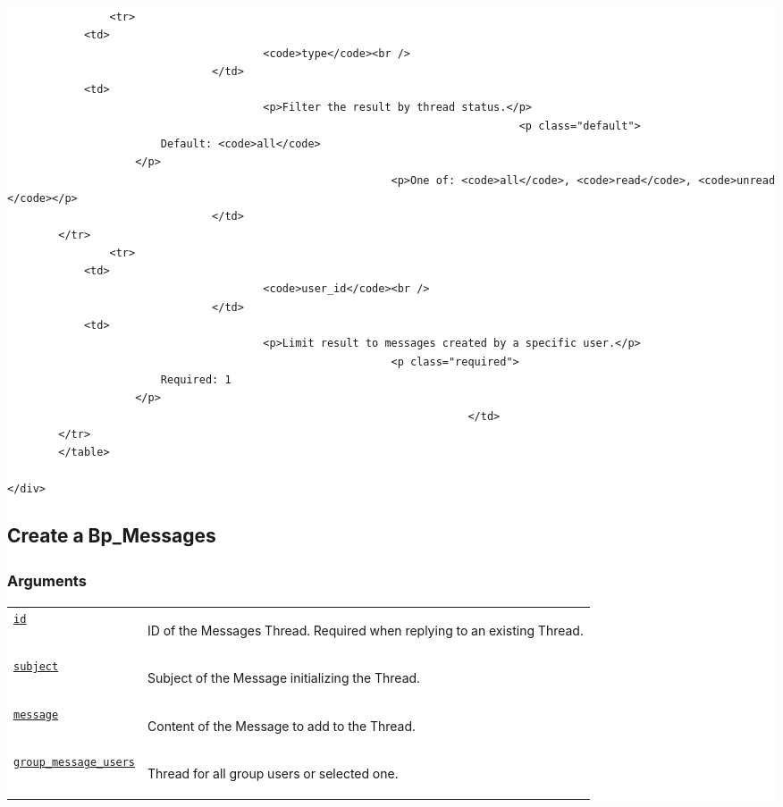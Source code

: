 					<tr>
				<td>
											<code>type</code><br />
									</td>
				<td>
											<p>Filter the result by thread status.</p>
																					<p class="default">
							Default: <code>all</code>
						</p>
																<p>One of: <code>all</code>, <code>read</code>, <code>unread</code></p>
									</td>
			</tr>
					<tr>
				<td>
											<code>user_id</code><br />
									</td>
				<td>
											<p>Limit result to messages created by a specific user.</p>
																<p class="required">
							Required: 1
						</p>
																			</td>
			</tr>
			</table>

	</div>
</section>
<section class="route">
	<div class="primary">
		<h2>Create a Bp_Messages</h2>
			<h3>Arguments</h3>
	<table class="arguments">
					<tr>
				<td>
											<code><a href="#schema-id">id</a></code><br />
									</td>
				<td>
											<p>ID of the Messages Thread. Required when replying to an existing Thread.</p>
																								</td>
			</tr>
					<tr>
				<td>
											<code><a href="#schema-subject">subject</a></code><br />
									</td>
				<td>
											<p>Subject of the Message initializing the Thread.</p>
																								</td>
			</tr>
					<tr>
				<td>
											<code><a href="#schema-message">message</a></code><br />
									</td>
				<td>
											<p>Content of the Message to add to the Thread.</p>
																								</td>
			</tr>
					<tr>
				<td>
											<code><a href="#schema-group_message_users">group_message_users</a></code><br />
									</td>
				<td>
											<p>Thread for all group users or selected one.</p>
																								</td>
			</tr>